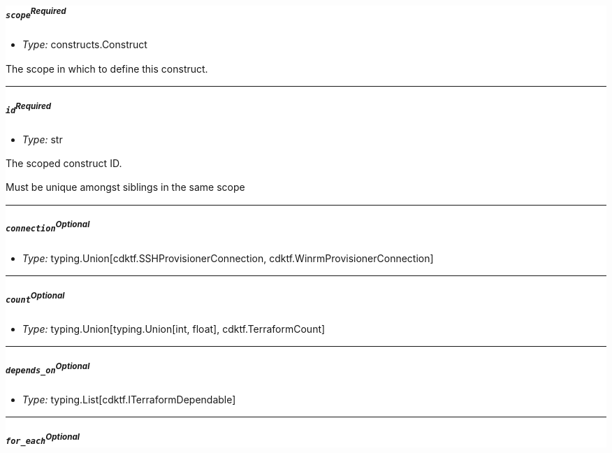 
##### `scope`<sup>Required</sup> <a name="scope" id="rhizo-co-terraform-provider-oci.dataOciServiceMeshVirtualServiceRouteTable.DataOciServiceMeshVirtualServiceRouteTable.Initializer.parameter.scope"></a>

- *Type:* constructs.Construct

The scope in which to define this construct.

---

##### `id`<sup>Required</sup> <a name="id" id="rhizo-co-terraform-provider-oci.dataOciServiceMeshVirtualServiceRouteTable.DataOciServiceMeshVirtualServiceRouteTable.Initializer.parameter.id"></a>

- *Type:* str

The scoped construct ID.

Must be unique amongst siblings in the same scope

---

##### `connection`<sup>Optional</sup> <a name="connection" id="rhizo-co-terraform-provider-oci.dataOciServiceMeshVirtualServiceRouteTable.DataOciServiceMeshVirtualServiceRouteTable.Initializer.parameter.connection"></a>

- *Type:* typing.Union[cdktf.SSHProvisionerConnection, cdktf.WinrmProvisionerConnection]

---

##### `count`<sup>Optional</sup> <a name="count" id="rhizo-co-terraform-provider-oci.dataOciServiceMeshVirtualServiceRouteTable.DataOciServiceMeshVirtualServiceRouteTable.Initializer.parameter.count"></a>

- *Type:* typing.Union[typing.Union[int, float], cdktf.TerraformCount]

---

##### `depends_on`<sup>Optional</sup> <a name="depends_on" id="rhizo-co-terraform-provider-oci.dataOciServiceMeshVirtualServiceRouteTable.DataOciServiceMeshVirtualServiceRouteTable.Initializer.parameter.dependsOn"></a>

- *Type:* typing.List[cdktf.ITerraformDependable]

---

##### `for_each`<sup>Optional</sup> <a name="for_each" id="rhizo-co-terraform-provider-oci.dataOciServiceMeshVirtualServiceRouteTable.DataOciServiceMeshVirtualServiceRouteTable.Initializer.parameter.forEach"></a>
